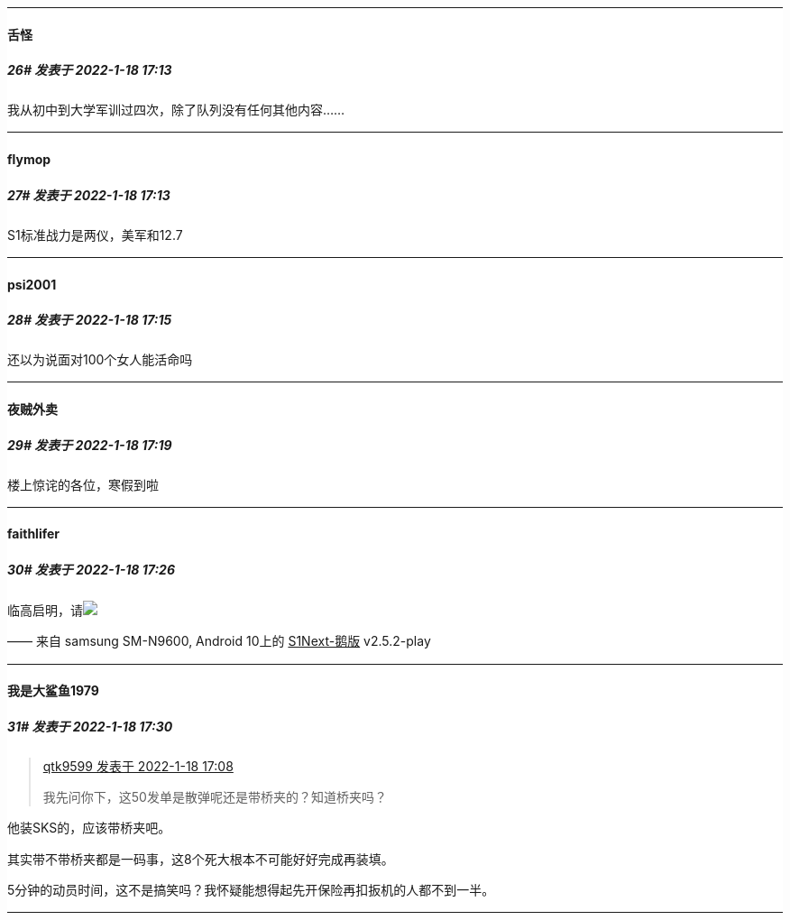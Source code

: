 *****

####  舌怪  
##### 26#       发表于 2022-1-18 17:13

我从初中到大学军训过四次，除了队列没有任何其他内容……

*****

####  flymop  
##### 27#       发表于 2022-1-18 17:13

S1标准战力是两仪，美军和12.7

*****

####  psi2001  
##### 28#       发表于 2022-1-18 17:15

还以为说面对100个女人能活命吗

*****

####  夜贼外卖  
##### 29#       发表于 2022-1-18 17:19

楼上惊诧的各位，寒假到啦

*****

####  faithlifer  
##### 30#       发表于 2022-1-18 17:26

临高启明，请<img src="https://static.saraba1st.com/image/smiley/face2017/037.png" referrerpolicy="no-referrer">

—— 来自 samsung SM-N9600, Android 10上的 [S1Next-鹅版](https://github.com/ykrank/S1-Next/releases) v2.5.2-play



*****

####  我是大鲨鱼1979  
##### 31#       发表于 2022-1-18 17:30

<blockquote><a href="httphttps://bbs.saraba1st.com/2b/forum.php?mod=redirect&amp;goto=findpost&amp;pid=54338145&amp;ptid=2047994" target="_blank">qtk9599 发表于 2022-1-18 17:08</a>

我先问你下，这50发单是散弹呢还是带桥夹的？知道桥夹吗？</blockquote>
他装SKS的，应该带桥夹吧。

其实带不带桥夹都是一码事，这8个死大根本不可能好好完成再装填。

5分钟的动员时间，这不是搞笑吗？我怀疑能想得起先开保险再扣扳机的人都不到一半。

*****

